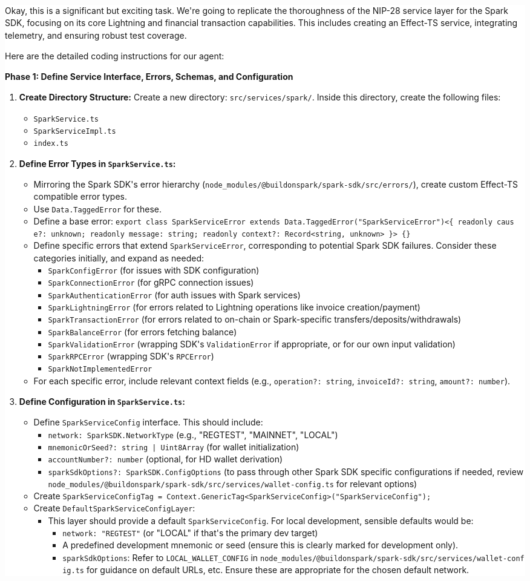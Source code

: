 Okay, this is a significant but exciting task. We're going to replicate the thoroughness of the NIP-28 service layer for the Spark SDK, focusing on its core Lightning and financial transaction capabilities. This includes creating an Effect-TS service, integrating telemetry, and ensuring robust test coverage.

Here are the detailed coding instructions for our agent:

**Phase 1: Define Service Interface, Errors, Schemas, and Configuration**

1.  **Create Directory Structure:**
    Create a new directory: `src/services/spark/`.
    Inside this directory, create the following files:

    - `SparkService.ts`
    - `SparkServiceImpl.ts`
    - `index.ts`

2.  **Define Error Types in `SparkService.ts`:**

    - Mirroring the Spark SDK's error hierarchy (`node_modules/@buildonspark/spark-sdk/src/errors/`), create custom Effect-TS compatible error types.
    - Use `Data.TaggedError` for these.
    - Define a base error: `export class SparkServiceError extends Data.TaggedError("SparkServiceError")<{ readonly cause?: unknown; readonly message: string; readonly context?: Record<string, unknown> }> {}`
    - Define specific errors that extend `SparkServiceError`, corresponding to potential Spark SDK failures. Consider these categories initially, and expand as needed:
      - `SparkConfigError` (for issues with SDK configuration)
      - `SparkConnectionError` (for gRPC connection issues)
      - `SparkAuthenticationError` (for auth issues with Spark services)
      - `SparkLightningError` (for errors related to Lightning operations like invoice creation/payment)
      - `SparkTransactionError` (for errors related to on-chain or Spark-specific transfers/deposits/withdrawals)
      - `SparkBalanceError` (for errors fetching balance)
      - `SparkValidationError` (wrapping SDK's `ValidationError` if appropriate, or for our own input validation)
      - `SparkRPCError` (wrapping SDK's `RPCError`)
      - `SparkNotImplementedError`
    - For each specific error, include relevant context fields (e.g., `operation?: string`, `invoiceId?: string`, `amount?: number`).

3.  **Define Configuration in `SparkService.ts`:**

    - Define `SparkServiceConfig` interface. This should include:
      - `network: SparkSDK.NetworkType` (e.g., "REGTEST", "MAINNET", "LOCAL")
      - `mnemonicOrSeed?: string | Uint8Array` (for wallet initialization)
      - `accountNumber?: number` (optional, for HD wallet derivation)
      - `sparkSdkOptions?: SparkSDK.ConfigOptions` (to pass through other Spark SDK specific configurations if needed, review `node_modules/@buildonspark/spark-sdk/src/services/wallet-config.ts` for relevant options)
    - Create `SparkServiceConfigTag = Context.GenericTag<SparkServiceConfig>("SparkServiceConfig");`
    - Create `DefaultSparkServiceConfigLayer`:
      - This layer should provide a default `SparkServiceConfig`. For local development, sensible defaults would be:
        - `network: "REGTEST"` (or "LOCAL" if that's the primary dev target)
        - A predefined development mnemonic or seed (ensure this is clearly marked for development only).
        - `sparkSdkOptions`: Refer to `LOCAL_WALLET_CONFIG` in `node_modules/@buildonspark/spark-sdk/src/services/wallet-config.ts` for guidance on default URLs, etc. Ensure these are appropriate for the chosen default network.
